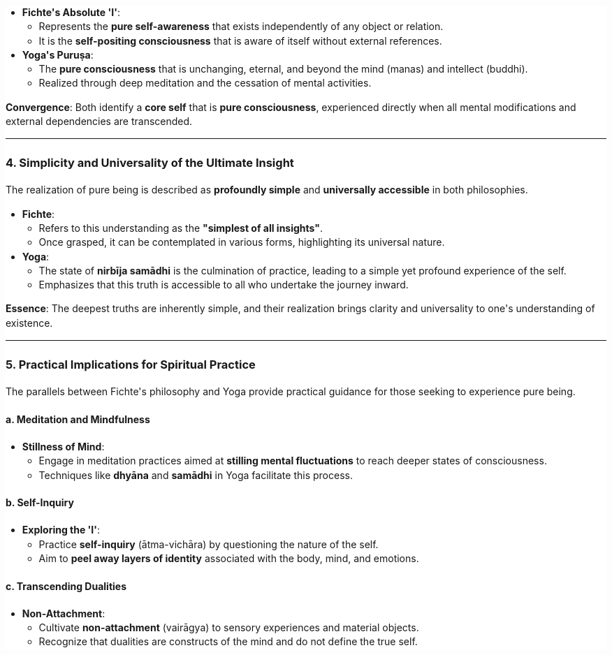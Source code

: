 -   **Fichte's Absolute 'I'**:
    -   Represents the **pure self-awareness** that exists independently of any object or relation.
    -   It is the **self-positing consciousness** that is aware of itself without external references.
-   **Yoga's Puruṣa**:
    -   The **pure consciousness** that is unchanging, eternal, and beyond the mind (manas) and intellect (buddhi).
    -   Realized through deep meditation and the cessation of mental activities.

**Convergence**: Both identify a **core self** that is **pure consciousness**, experienced directly when all mental modifications and external dependencies are transcended.

------------------------------------------------------------------------

### **4. Simplicity and Universality of the Ultimate Insight**

The realization of pure being is described as **profoundly simple** and **universally accessible** in both philosophies.

-   **Fichte**:
    -   Refers to this understanding as the **"simplest of all insights"**.
    -   Once grasped, it can be contemplated in various forms, highlighting its universal nature.
-   **Yoga**:
    -   The state of **nirbīja samādhi** is the culmination of practice, leading to a simple yet profound experience of the self.
    -   Emphasizes that this truth is accessible to all who undertake the journey inward.

**Essence**: The deepest truths are inherently simple, and their realization brings clarity and universality to one's understanding of existence.

------------------------------------------------------------------------

### **5. Practical Implications for Spiritual Practice**

The parallels between Fichte's philosophy and Yoga provide practical guidance for those seeking to experience pure being.

#### **a. Meditation and Mindfulness**

-   **Stillness of Mind**:
    -   Engage in meditation practices aimed at **stilling mental fluctuations** to reach deeper states of consciousness.
    -   Techniques like **dhyāna** and **samādhi** in Yoga facilitate this process.

#### **b. Self-Inquiry**

-   **Exploring the 'I'**:
    -   Practice **self-inquiry** (ātma-vichāra) by questioning the nature of the self.
    -   Aim to **peel away layers of identity** associated with the body, mind, and emotions.

#### **c. Transcending Dualities**

-   **Non-Attachment**:
    -   Cultivate **non-attachment** (vairāgya) to sensory experiences and material objects.
    -   Recognize that dualities are constructs of the mind and do not define the true self.
